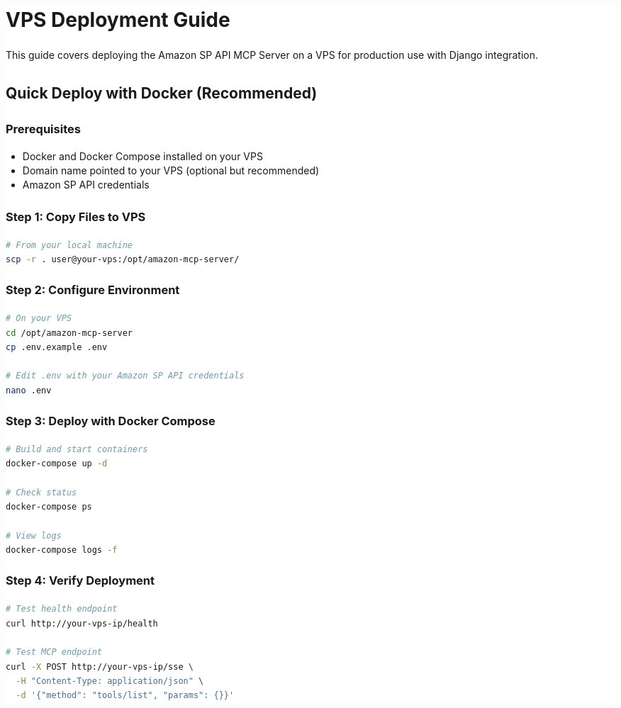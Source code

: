 # VPS Deployment Guide

This guide covers deploying the Amazon SP API MCP Server on a VPS for production use with Django integration.

## Quick Deploy with Docker (Recommended)

### Prerequisites
- Docker and Docker Compose installed on your VPS
- Domain name pointed to your VPS (optional but recommended)
- Amazon SP API credentials

### Step 1: Copy Files to VPS
```bash
# From your local machine
scp -r . user@your-vps:/opt/amazon-mcp-server/
```

### Step 2: Configure Environment
```bash
# On your VPS
cd /opt/amazon-mcp-server
cp .env.example .env

# Edit .env with your Amazon SP API credentials
nano .env
```

### Step 3: Deploy with Docker Compose
```bash
# Build and start containers
docker-compose up -d

# Check status
docker-compose ps

# View logs
docker-compose logs -f
```

### Step 4: Verify Deployment
```bash
# Test health endpoint
curl http://your-vps-ip/health

# Test MCP endpoint
curl -X POST http://your-vps-ip/sse \
  -H "Content-Type: application/json" \
  -d '{"method": "tools/list", "params": {}}'
```
